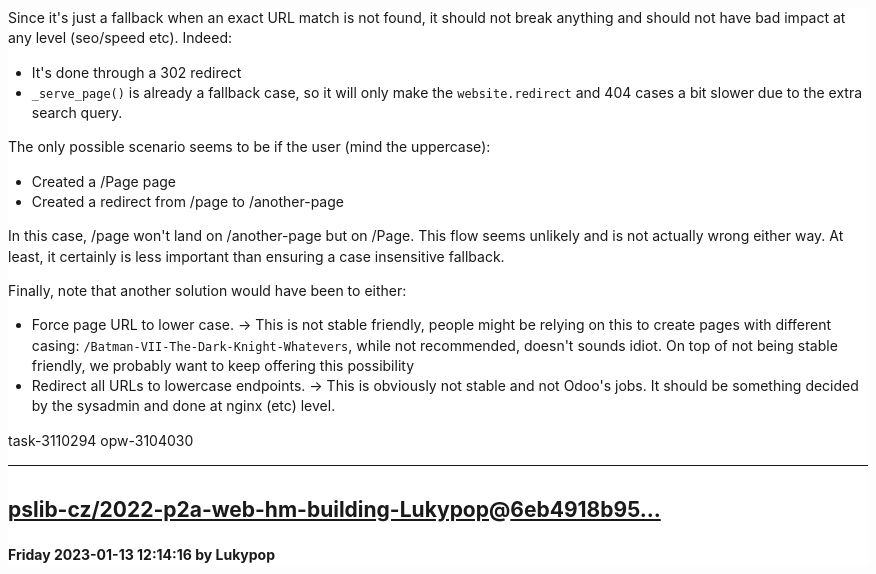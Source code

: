 Since it's just a fallback when an exact URL match is not found, it
should not break anything and should not have bad impact at any level
(seo/speed etc).
Indeed:
- It's done through a 302 redirect
- `_serve_page()` is already a fallback case, so it will only make
  the `website.redirect` and 404 cases a bit slower due to the extra
  search query.

The only possible scenario seems to be if the user (mind the uppercase):
- Created a /Page page
- Created a redirect from /page to /another-page

In this case, /page won't land on /another-page but on /Page.
This flow seems unlikely and is not actually wrong either way.
At least, it certainly is less important than ensuring a case
insensitive fallback.

Finally, note that another solution would have been to either:
- Force page URL to lower case.
  -> This is not stable friendly, people might be relying on this to
     create pages with different casing:
     `/Batman-VII-The-Dark-Knight-Whatevers`, while not recommended,
     doesn't sounds idiot.
     On top of not being stable friendly, we probably want to keep
     offering this possibility
- Redirect all URLs to lowercase endpoints.
  -> This is obviously not stable and not Odoo's jobs. It should be
     something decided by the sysadmin and done at nginx (etc) level.

task-3110294
opw-3104030

---
## [pslib-cz/2022-p2a-web-hm-building-Lukypop](https://github.com/pslib-cz/2022-p2a-web-hm-building-Lukypop)@[6eb4918b95...](https://github.com/pslib-cz/2022-p2a-web-hm-building-Lukypop/commit/6eb4918b95cd75c7678d420163d8ee015ab9820c)
#### Friday 2023-01-13 12:14:16 by Lukypop
